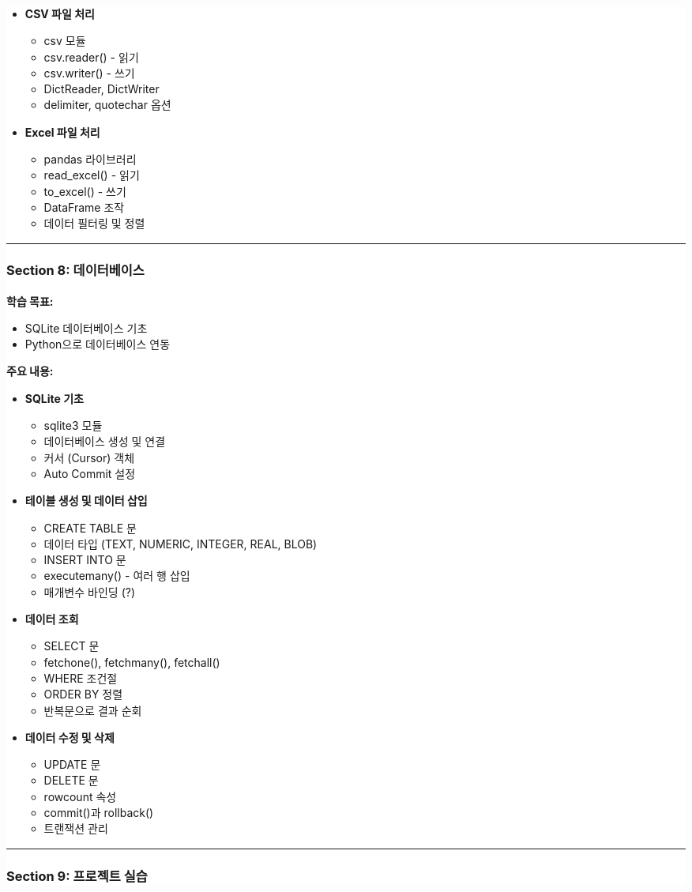 - **CSV 파일 처리**
  - csv 모듈
  - csv.reader() - 읽기
  - csv.writer() - 쓰기
  - DictReader, DictWriter
  - delimiter, quotechar 옵션

- **Excel 파일 처리**
  - pandas 라이브러리
  - read_excel() - 읽기
  - to_excel() - 쓰기
  - DataFrame 조작
  - 데이터 필터링 및 정렬

---

### Section 8: 데이터베이스

**학습 목표:**
- SQLite 데이터베이스 기초
- Python으로 데이터베이스 연동

**주요 내용:**
- **SQLite 기초**
  - sqlite3 모듈
  - 데이터베이스 생성 및 연결
  - 커서 (Cursor) 객체
  - Auto Commit 설정

- **테이블 생성 및 데이터 삽입**
  - CREATE TABLE 문
  - 데이터 타입 (TEXT, NUMERIC, INTEGER, REAL, BLOB)
  - INSERT INTO 문
  - executemany() - 여러 행 삽입
  - 매개변수 바인딩 (?)

- **데이터 조회**
  - SELECT 문
  - fetchone(), fetchmany(), fetchall()
  - WHERE 조건절
  - ORDER BY 정렬
  - 반복문으로 결과 순회

- **데이터 수정 및 삭제**
  - UPDATE 문
  - DELETE 문
  - rowcount 속성
  - commit()과 rollback()
  - 트랜잭션 관리

---

### Section 9: 프로젝트 실습
